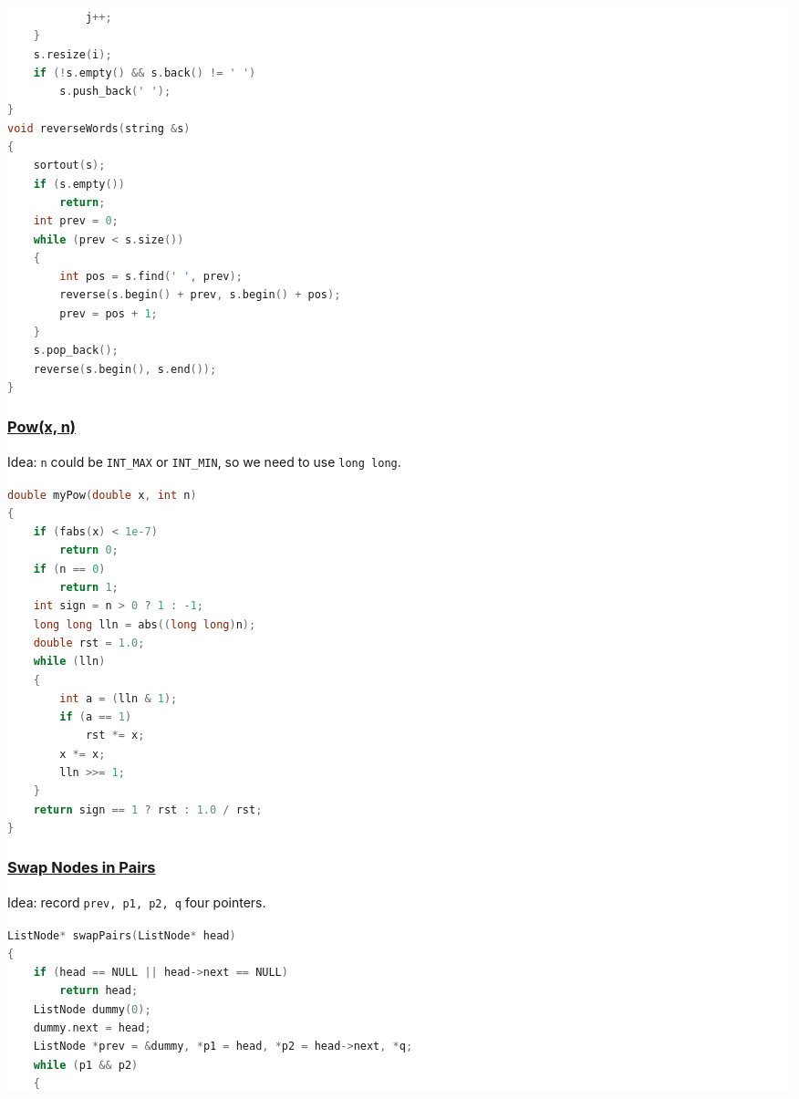 ```cpp
            j++;
    }
    s.resize(i);
    if (!s.empty() && s.back() != ' ')
        s.push_back(' ');
}
void reverseWords(string &s) 
{
    sortout(s);
    if (s.empty())
        return;
    int prev = 0;
    while (prev < s.size())
    {
        int pos = s.find(' ', prev);
        reverse(s.begin() + prev, s.begin() + pos);
        prev = pos + 1;
    }
    s.pop_back();
    reverse(s.begin(), s.end());
}
```

### <em class="icon-check"></em> [Pow(x, n) <em class="icon-thumbs-up"></em>](https://leetcode.com/problems/powx-n/?tab=Description)
Idea: `n` could be `INT_MAX` or `INT_MIN`, so we need to use `long long`.
```cpp
double myPow(double x, int n) 
{
    if (fabs(x) < 1e-7)
        return 0;
    if (n == 0)
        return 1;
    int sign = n > 0 ? 1 : -1;
    long long lln = abs((long long)n);
    double rst = 1.0;
    while (lln)
    {
        int a = (lln & 1);
        if (a == 1)
            rst *= x;
        x *= x;
        lln >>= 1;
    }
    return sign == 1 ? rst : 1.0 / rst;
}
```

### <em class="icon-check"></em> [Swap Nodes in Pairs](https://leetcode.com/problems/swap-nodes-in-pairs/?tab=Description)
Idea: record `prev, p1, p2, q` four pointers.
```cpp
ListNode* swapPairs(ListNode* head) 
{
    if (head == NULL || head->next == NULL)
        return head;
    ListNode dummy(0);
    dummy.next = head;
    ListNode *prev = &dummy, *p1 = head, *p2 = head->next, *q;
    while (p1 && p2)
    {
```